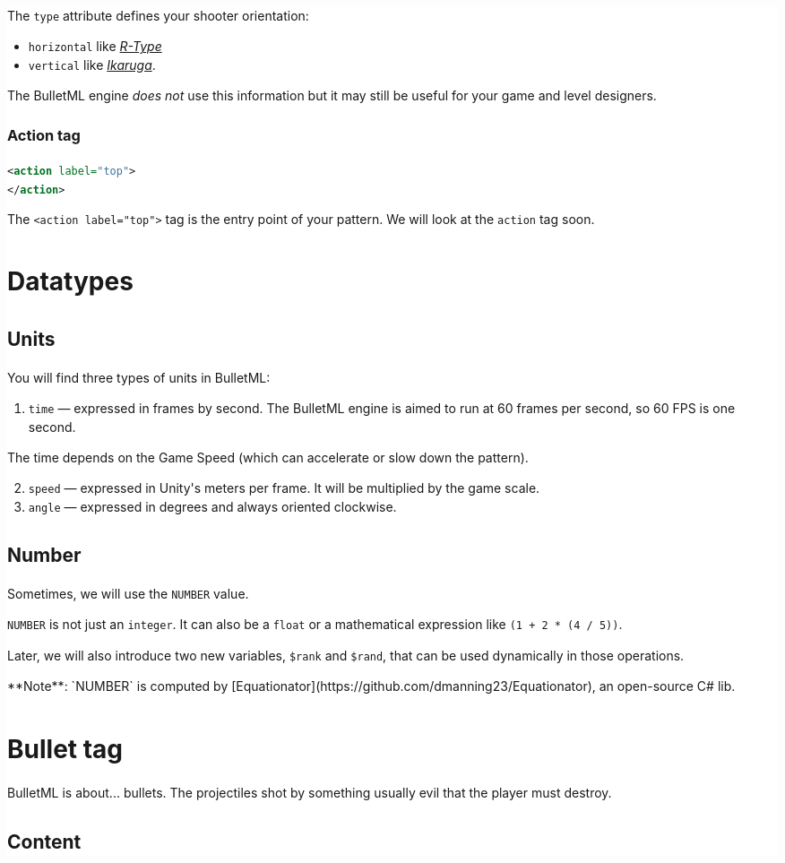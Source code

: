 The `type` attribute defines your shooter orientation:

  * `horizontal` like *[R-Type](http://en.wikipedia.org/wiki/R-Type)*
  * `vertical` like *[Ikaruga](http://en.wikipedia.org/wiki/Ikaruga)*.

The BulletML engine _does not_ use this information but it may still be useful for your game and level designers.

### Action tag

```xml
<action label="top">
</action>
```

The `<action label="top">` tag is the entry point of your pattern. We will look at the `action` tag soon.

# Datatypes

## Units

You will find three types of units in BulletML:

1. `time` — expressed in frames by second. The BulletML engine is aimed to run at 60 frames per second, so 60 FPS is one second.

  The time depends on the Game Speed (which can accelerate or slow down the pattern).

2. `speed` — expressed in Unity's meters per frame. It will be multiplied by the game scale.
3. `angle` — expressed in degrees and always oriented clockwise.

## Number

Sometimes, we will use the `NUMBER` value.

`NUMBER` is not just an `integer`. It can also be a `float` or a mathematical expression like `(1 + 2 * (4 / 5))`.

Later, we will also introduce two new variables, `$rank` and `$rand`, that can be used dynamically in those operations.

<div data-block="info">
  **Note**: `NUMBER` is computed by [Equationator](https://github.com/dmanning23/Equationator), an open-source C# lib.
</div>

# Bullet tag

BulletML is about... bullets. The projectiles shot by something usually evil that the player must destroy.

## Content
